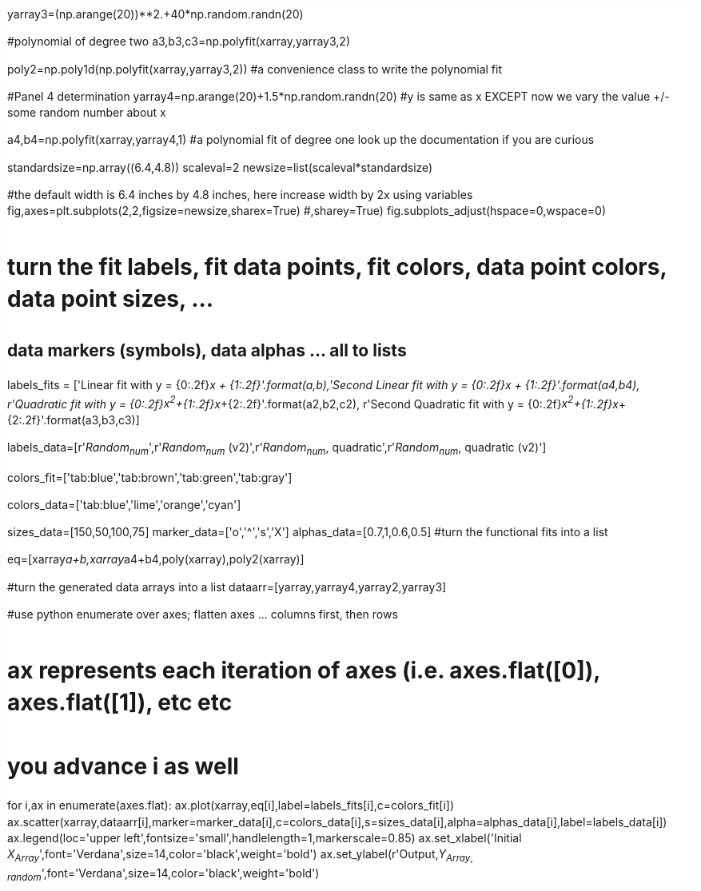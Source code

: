  yarray3=(np.arange(20))**2.+40*np.random.randn(20)

 #polynomial of degree two
 a3,b3,c3=np.polyfit(xarray,yarray3,2)

 poly2=np.poly1d(np.polyfit(xarray,yarray3,2))
 #a convenience class to write the polynomial fit


#Panel 4 determination
 yarray4=np.arange(20)+1.5*np.random.randn(20)
 #y is same as x EXCEPT now we vary the value +/- some random number about x

 a4,b4=np.polyfit(xarray,yarray4,1)
 #a polynomial fit of degree one look up the documentation if you are curious



 standardsize=np.array((6.4,4.8))
 scaleval=2
 newsize=list(scaleval*standardsize)

#the default width is 6.4 inches by 4.8 inches, here increase width by 2x using variables
 fig,axes=plt.subplots(2,2,figsize=newsize,sharex=True)
#,sharey=True)
 fig.subplots_adjust(hspace=0,wspace=0)

# turn the fit labels, fit data points, fit colors, data point colors, data point sizes, ...
## data markers (symbols), data alphas ... all to lists

 labels_fits = ['Linear fit with y = {0:.2f}*x + {1:.2f}'.format(a,b),'Second Linear fit with y = {0:.2f}*x + {1:.2f}'.format(a4,b4),
             r'Quadratic fit with y = {0:.2f}*$x^2$+{1:.2f}*$x$+{2:.2f}'.format(a2,b2,c2), r'Second Quadratic fit with y = {0:.2f}*$x^2$+{1:.2f}*$x$+{2:.2f}'.format(a3,b3,c3)]

 labels_data=[r'$Random_{num}$',r'$Random_{num}$ (v2)',r'$Random_{num}$, quadratic',r'$Random_{num}$, quadratic (v2)']

 colors_fit=['tab:blue','tab:brown','tab:green','tab:gray']

 colors_data=['tab:blue','lime','orange','cyan']

 sizes_data=[150,50,100,75]
 marker_data=['o','^','s','X']
 alphas_data=[0.7,1,0.6,0.5]
#turn the functional fits into a list

 eq=[xarray*a+b,xarray*a4+b4,poly(xarray),poly2(xarray)]

#turn the generated data arrays into a list
 dataarr=[yarray,yarray4,yarray2,yarray3]

#use python enumerate over axes; flatten axes ... columns first, then rows
# ax represents each iteration of axes (i.e. axes.flat([0]), axes.flat([1]), etc etc
# you advance i as well
 for i,ax in enumerate(axes.flat):
  ax.plot(xarray,eq[i],label=labels_fits[i],c=colors_fit[i])
  ax.scatter(xarray,dataarr[i],marker=marker_data[i],c=colors_data[i],s=sizes_data[i],alpha=alphas_data[i],label=labels_data[i])
  ax.legend(loc='upper left',fontsize='small',handlelength=1,markerscale=0.85)
  ax.set_xlabel('Initial $X_{Array}$',font='Verdana',size=14,color='black',weight='bold')
  ax.set_ylabel(r'Output,$Y_{Array, random}$',font='Verdana',size=14,color='black',weight='bold')
